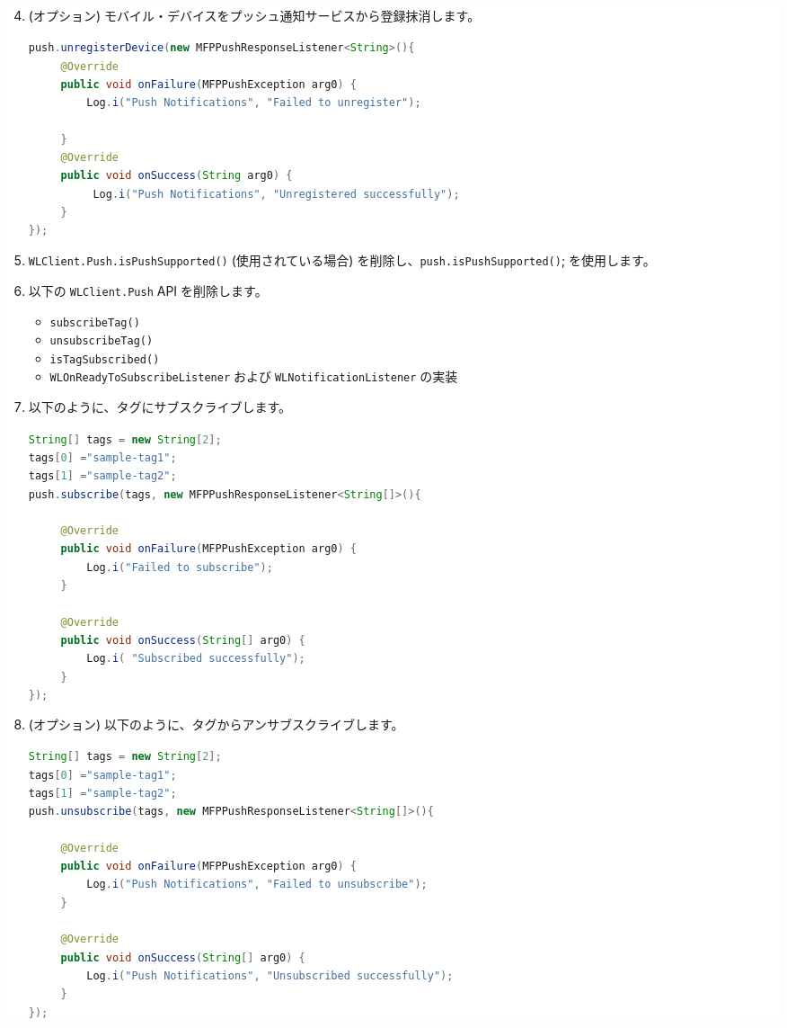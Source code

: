 4. (オプション) モバイル・デバイスをプッシュ通知サービスから登録抹消します。
 
   ```java
   push.unregisterDevice(new MFPPushResponseListener<String>(){
        @Override
        public void onFailure(MFPPushException arg0) {
            Log.i("Push Notifications", "Failed to unregister");

        }
        @Override
        public void onSuccess(String arg0) {
             Log.i("Push Notifications", "Unregistered successfully");
        }
   });
   ```
    
5. `WLClient.Push.isPushSupported()` (使用されている場合) を削除し、`push.isPushSupported()`; を使用します。
6. 以下の `WLClient.Push` API を削除します。
    * `subscribeTag()`
    * `unsubscribeTag()`
    * `isTagSubscribed()`
    * `WLOnReadyToSubscribeListener` および `WLNotificationListener` の実装

7. 以下のように、タグにサブスクライブします。

   ```java
   String[] tags = new String[2];
   tags[0] ="sample-tag1";
   tags[1] ="sample-tag2";
   push.subscribe(tags, new MFPPushResponseListener<String[]>(){

        @Override
        public void onFailure(MFPPushException arg0) {
            Log.i("Failed to subscribe");
        }

        @Override
        public void onSuccess(String[] arg0) {
            Log.i( "Subscribed successfully");
        }
   });
   ```

8. (オプション) 以下のように、タグからアンサブスクライブします。

   ```java
   String[] tags = new String[2];
   tags[0] ="sample-tag1";
   tags[1] ="sample-tag2";
   push.unsubscribe(tags, new MFPPushResponseListener<String[]>(){

        @Override
        public void onFailure(MFPPushException arg0) {
            Log.i("Push Notifications", "Failed to unsubscribe");
        }

        @Override
        public void onSuccess(String[] arg0) {
            Log.i("Push Notifications", "Unsubscribed successfully");
        }
   });
   ```
